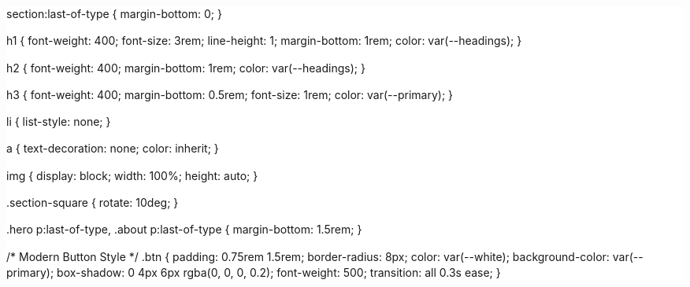 section:last-of-type {
  margin-bottom: 0;
}

h1 {
  font-weight: 400;
  font-size: 3rem;
  line-height: 1;
  margin-bottom: 1rem;
  color: var(--headings);
}

h2 {
  font-weight: 400;
  margin-bottom: 1rem;
  color: var(--headings);
}

h3 {
  font-weight: 400;
  margin-bottom: 0.5rem;
  font-size: 1rem;
  color: var(--primary);
}

li {
  list-style: none;
}

a {
  text-decoration: none;
  color: inherit;
}

img {
  display: block;
  width: 100%;
  height: auto;
}

.section-square {
  rotate: 10deg;
}

.hero p:last-of-type,
.about p:last-of-type {
  margin-bottom: 1.5rem;
}

/* Modern Button Style */
.btn {
  padding: 0.75rem 1.5rem;
  border-radius: 8px;
  color: var(--white);
  background-color: var(--primary);
  box-shadow: 0 4px 6px rgba(0, 0, 0, 0.2);
  font-weight: 500;
  transition: all 0.3s ease;
}

